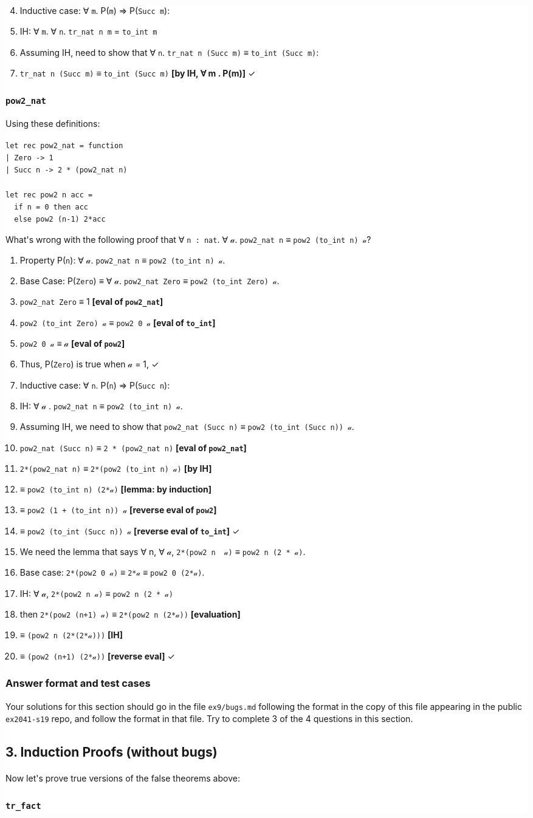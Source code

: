 4. Inductive case: ∀ `m`. P(`m`) ⇒ P(`Succ m`):

5. IH: ∀ `m`. ∀ `n`. `tr_nat n m` = `to_int m`
6. Assuming IH, need to show that ∀ `n`. `tr_nat n (Succ m)` ≡ `to_int (Succ m)`:
7. `tr_nat n (Succ m)` ≡ `to_int (Succ m)` **[by IH, ∀ m . P(m)]** ✓

### `pow2_nat`
Using these definitions:
```
let rec pow2_nat = function
| Zero -> 1
| Succ n -> 2 * (pow2_nat n)

let rec pow2 n acc =
  if n = 0 then acc
  else pow2 (n-1) 2*acc
```
What's wrong with the following proof that ∀ `n : nat`. ∀ 𝒶. `pow2_nat n` ≡ `pow2 (to_int n) 𝒶`?

1. Property P(`n`): ∀ 𝒶. `pow2_nat n` ≡ `pow2 (to_int n) 𝒶`.
2. Base Case: P(`Zero`) ≡ ∀ 𝒶. `pow2_nat Zero` ≡ `pow2 (to_int Zero) 𝒶`.
3. `pow2_nat Zero` ≡ 1 **[eval of `pow2_nat`]**
4. `pow2 (to_int Zero) 𝒶` ≡ `pow2 0 𝒶`  **[eval of `to_int`]**
5. `pow2 0 𝒶` ≡ 𝒶 **[eval of `pow2`]**
6. Thus, P(`Zero`) is true when 𝒶 = 1, ✓

7. Inductive case: ∀ `n`. P(`n`) ⇒ P(`Succ n`):

8. IH: ∀ 𝒶 . `pow2_nat n` ≡ `pow2 (to_int n) 𝒶`.
9. Assuming IH, we need to show that `pow2_nat (Succ n)` ≡ `pow2 (to_int (Succ n)) 𝒶`.
10. `pow2_nat (Succ n)` ≡ `2 * (pow2_nat n)` **[eval of `pow2_nat`]**
11. `2*(pow2_nat n)` ≡ `2*(pow2 (to_int n) 𝒶)` **[by IH]**
12. ≡ `pow2 (to_int n) (2*𝒶)` **[lemma: by induction]**
13. ≡ `pow2 (1 + (to_int n)) 𝒶` **[reverse eval of `pow2`]**
14. ≡ `pow2 (to_int (Succ n)) 𝒶` **[reverse eval of `to_int`]** ✓

15. We need the lemma that says ∀ n, ∀ 𝒶, `2*(pow2 n  𝒶)` ≡ `pow2 n (2 * 𝒶)`.
16. Base case: `2*(pow2 0 𝒶)`  ≡ `2*𝒶` ≡ `pow2 0 (2*𝒶)`.
17. IH: ∀ 𝒶, `2*(pow2 n 𝒶)` ≡ `pow2 n (2 * 𝒶)`
18. then `2*(pow2 (n+1) 𝒶)` ≡ `2*(pow2 n (2*𝒶))` **[evaluation]**
19. ≡ `(pow2 n (2*(2*𝒶)))` **[IH]**
20. ≡ `(pow2 (n+1) (2*𝒶))` **[reverse eval]** ✓

### Answer format and test cases

Your solutions for this section should go in the file `ex9/bugs.md` following the format in the copy of this file appearing in the public `ex2041-s19` repo, and follow the format in that file. Try to complete 3 of the 4 questions in this section.

## 3.  Induction Proofs (without bugs)

Now let's prove true versions of the false theorems above:

### `tr_fact`
